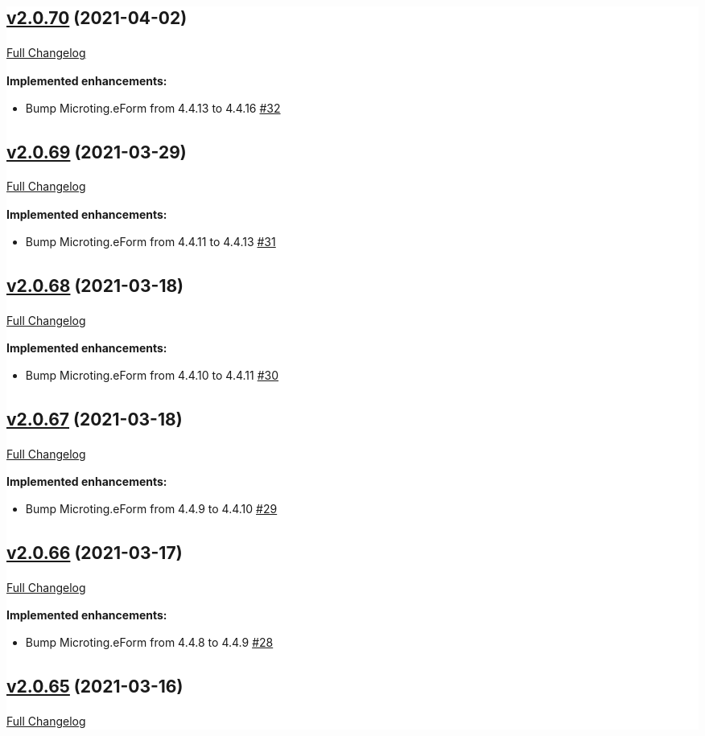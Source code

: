 ## [v2.0.70](https://github.com/microting/eform-debian-service/tree/v2.0.70) (2021-04-02)

[Full Changelog](https://github.com/microting/eform-debian-service/compare/v2.0.69...v2.0.70)

**Implemented enhancements:**

- Bump Microting.eForm from 4.4.13 to 4.4.16 [\#32](https://github.com/microting/eform-debian-service/issues/32)

## [v2.0.69](https://github.com/microting/eform-debian-service/tree/v2.0.69) (2021-03-29)

[Full Changelog](https://github.com/microting/eform-debian-service/compare/v2.0.68...v2.0.69)

**Implemented enhancements:**

- Bump Microting.eForm from 4.4.11 to 4.4.13 [\#31](https://github.com/microting/eform-debian-service/issues/31)

## [v2.0.68](https://github.com/microting/eform-debian-service/tree/v2.0.68) (2021-03-18)

[Full Changelog](https://github.com/microting/eform-debian-service/compare/v2.0.67...v2.0.68)

**Implemented enhancements:**

- Bump Microting.eForm from 4.4.10 to 4.4.11 [\#30](https://github.com/microting/eform-debian-service/issues/30)

## [v2.0.67](https://github.com/microting/eform-debian-service/tree/v2.0.67) (2021-03-18)

[Full Changelog](https://github.com/microting/eform-debian-service/compare/v2.0.66...v2.0.67)

**Implemented enhancements:**

- Bump Microting.eForm from 4.4.9 to 4.4.10 [\#29](https://github.com/microting/eform-debian-service/issues/29)

## [v2.0.66](https://github.com/microting/eform-debian-service/tree/v2.0.66) (2021-03-17)

[Full Changelog](https://github.com/microting/eform-debian-service/compare/v2.0.65...v2.0.66)

**Implemented enhancements:**

- Bump Microting.eForm from 4.4.8 to 4.4.9 [\#28](https://github.com/microting/eform-debian-service/issues/28)

## [v2.0.65](https://github.com/microting/eform-debian-service/tree/v2.0.65) (2021-03-16)

[Full Changelog](https://github.com/microting/eform-debian-service/compare/v2.0.64...v2.0.65)
